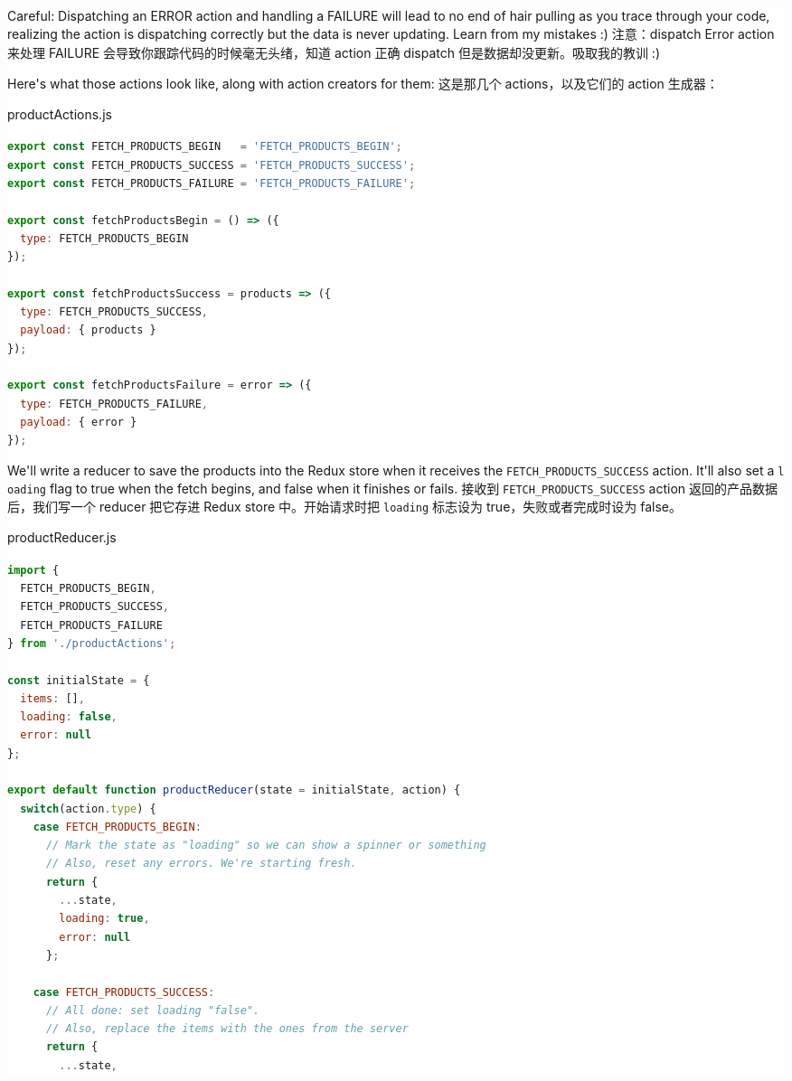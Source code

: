 Careful: Dispatching an ERROR action and handling a FAILURE will lead to no end of hair pulling as you trace through your code, realizing the action is dispatching correctly but the data is never updating. Learn from my mistakes :)
注意：dispatch Error action 来处理 FAILURE 会导致你跟踪代码的时候毫无头绪，知道 action 正确 dispatch 但是数据却没更新。吸取我的教训 :)

Here's what those actions look like, along with action creators for them:
这是那几个 actions，以及它们的 action 生成器：

productActions.js

```js
export const FETCH_PRODUCTS_BEGIN   = 'FETCH_PRODUCTS_BEGIN';
export const FETCH_PRODUCTS_SUCCESS = 'FETCH_PRODUCTS_SUCCESS';
export const FETCH_PRODUCTS_FAILURE = 'FETCH_PRODUCTS_FAILURE';

export const fetchProductsBegin = () => ({
  type: FETCH_PRODUCTS_BEGIN
});

export const fetchProductsSuccess = products => ({
  type: FETCH_PRODUCTS_SUCCESS,
  payload: { products }
});

export const fetchProductsFailure = error => ({
  type: FETCH_PRODUCTS_FAILURE,
  payload: { error }
});
```

We'll write a reducer to save the products into the Redux store when it receives the `FETCH_PRODUCTS_SUCCESS` action. It'll also set a `loading` flag to true when the fetch begins, and false when it finishes or fails.
接收到 `FETCH_PRODUCTS_SUCCESS` action 返回的产品数据后，我们写一个 reducer 把它存进 Redux store 中。开始请求时把 `loading` 标志设为 true，失败或者完成时设为 false。

productReducer.js

```js
import {
  FETCH_PRODUCTS_BEGIN,
  FETCH_PRODUCTS_SUCCESS,
  FETCH_PRODUCTS_FAILURE
} from './productActions';

const initialState = {
  items: [],
  loading: false,
  error: null
};

export default function productReducer(state = initialState, action) {
  switch(action.type) {
    case FETCH_PRODUCTS_BEGIN:
      // Mark the state as "loading" so we can show a spinner or something
      // Also, reset any errors. We're starting fresh.
      return {
        ...state,
        loading: true,
        error: null
      };

    case FETCH_PRODUCTS_SUCCESS:
      // All done: set loading "false".
      // Also, replace the items with the ones from the server
      return {
        ...state,
```
